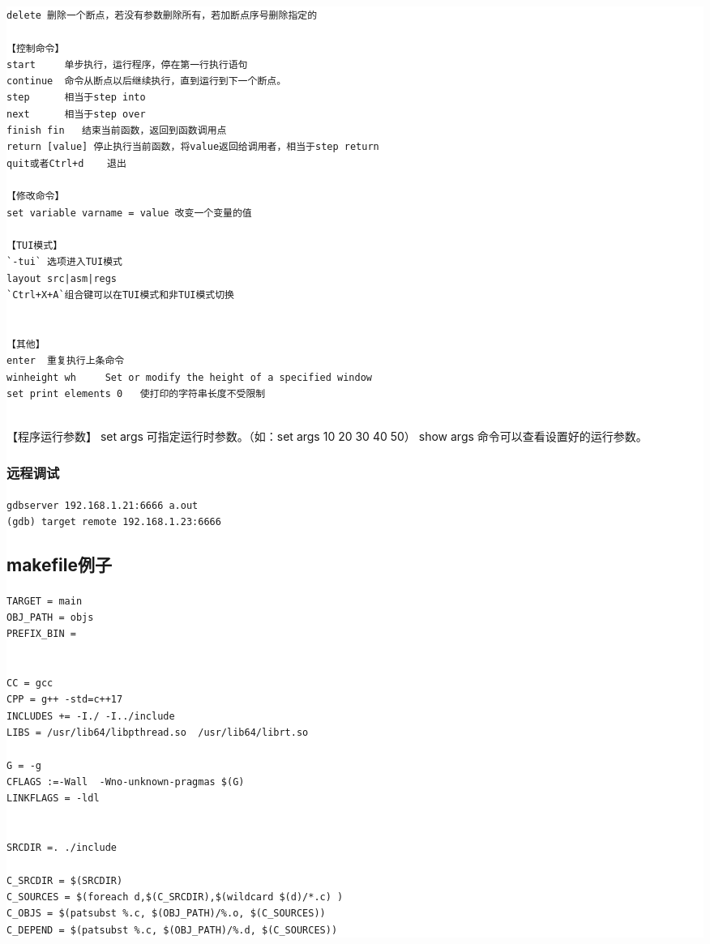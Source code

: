 ```
delete 删除一个断点，若没有参数删除所有，若加断点序号删除指定的

【控制命令】
start     单步执行，运行程序，停在第一行执行语句
continue  命令从断点以后继续执行，直到运行到下一个断点。
step      相当于step into
next      相当于step over
finish fin   结束当前函数，返回到函数调用点
return [value] 停止执行当前函数，将value返回给调用者，相当于step return
quit或者Ctrl+d    退出

【修改命令】
set variable varname = value 改变一个变量的值

【TUI模式】
`-tui` 选项进入TUI模式
layout src|asm|regs
`Ctrl+X+A`组合键可以在TUI模式和非TUI模式切换


【其他】
enter  重复执行上条命令
winheight wh     Set or modify the height of a specified window
set print elements 0   使打印的字符串长度不受限制


```
【程序运行参数】
set args 可指定运行时参数。（如：set args 10 20 30 40 50）
show args 命令可以查看设置好的运行参数。



### 远程调试
```
gdbserver 192.168.1.21:6666 a.out
(gdb) target remote 192.168.1.23:6666
```



## makefile例子
```
TARGET = main
OBJ_PATH = objs
PREFIX_BIN =


CC = gcc
CPP = g++ -std=c++17
INCLUDES += -I./ -I../include
LIBS = /usr/lib64/libpthread.so  /usr/lib64/librt.so

G = -g
CFLAGS :=-Wall  -Wno-unknown-pragmas $(G) 
LINKFLAGS = -ldl 


SRCDIR =. ./include 

C_SRCDIR = $(SRCDIR)
C_SOURCES = $(foreach d,$(C_SRCDIR),$(wildcard $(d)/*.c) )
C_OBJS = $(patsubst %.c, $(OBJ_PATH)/%.o, $(C_SOURCES))
C_DEPEND = $(patsubst %.c, $(OBJ_PATH)/%.d, $(C_SOURCES))
```